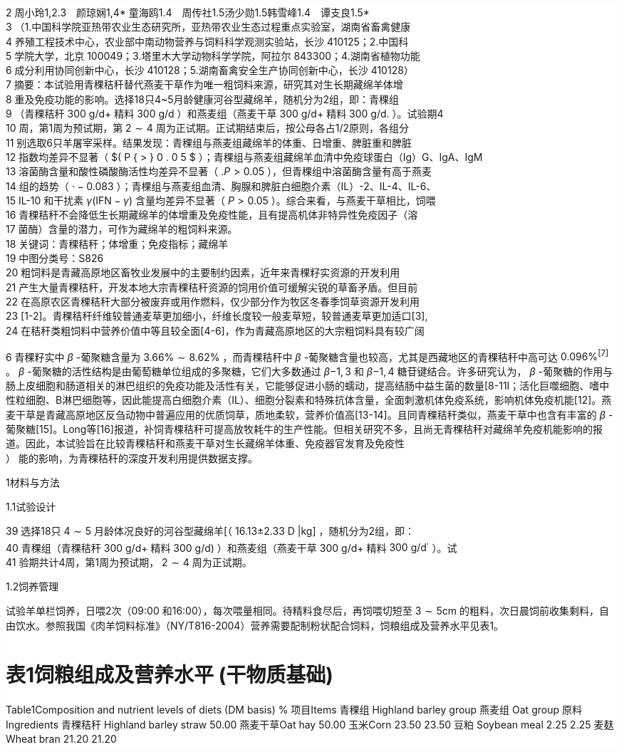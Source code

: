 2 周小玲1,2.3　颜琼娴1,4\* 童海鸥1.4　周传社1.5汤少勋1.5韩雪峰1.4　谭支良1.5\*  
3 （1.中国科学院亚热带农业生态研究所，亚热带农业生态过程重点实验室，湖南省畜禽健康  
4 养殖工程技术中心，农业部中南动物营养与饲料科学观测实验站，长沙 410125；2.中国科  
5 学院大学，北京 100049；3.塔里木大学动物科学学院，阿拉尔 843300；4.湖南省植物功能  
6 成分利用协同创新中心，长沙 410128；5.湖南畜禽安全生产协同创新中心，长沙 410128）  
7 摘要：本试验用青稞秸秆替代燕麦干草作为唯一粗饲料来源，研究其对生长期藏绵羊体增  
8 重及免疫功能的影响。选择18只4\~5月龄健康河谷型藏绵羊，随机分为2组，即：青稞组  
9 （青稞秸秆 $3 0 0 ~ \mathrm { g / d } +$ 精料 $3 0 0 ~ \mathrm { g / d }$ ）和燕麦组（燕麦干草 $3 0 0 ~ \mathrm { g / d } +$ 精料 $3 0 0 ~ \mathrm { g / d } .$ ）。试验期4  
10 周，第1周为预试期，第 $2 { \sim } 4$ 周为正试期。正试期结束后，按公母各占1/2原则，各组分  
11 别选取6只羊屠宰采样。结果发现：青稞组与燕麦组藏绵羊的体重、日增重、脾脏重和脾脏  
12 指数均差异不显著（ $( P { > } 0 . 0 5 \$ ）；青稞组与燕麦组藏绵羊血清中免疫球蛋白（Ig）G、IgA、IgM  
13 溶菌酶含量和酸性磷酸酶活性均差异不显著（ $. P { > } 0 . 0 5$ ），但青稞组中溶菌酶含量有高于燕麦  
14 组的趋势（ $\scriptstyle \cdot - 0 . 0 8 3$ ）；青棵组与燕麦组血清、胸腺和脾脏白细胞介素（IL）-2、IL-4、IL-6、  
15 IL-10 和干扰素 $\gamma ( \mathrm { I F N } { - } \gamma )$ 含量均差异不显著（ $P { > } 0 . 0 5$ ）。综合来看，与燕麦干草相比，饲喂  
16 青稞秸秆不会降低生长期藏绵羊的体增重及免疫性能，且有提高机体非特异性免疫因子（溶  
17 菌酶）含量的潜力，可作为藏绵羊的粗饲料来源。  
18 关键词：青稞秸秆；体增重；免疫指标；藏绵羊  
19 中图分类号：S826  
20 粗饲料是青藏高原地区畜牧业发展中的主要制约因素，近年来青稞籽实资源的开发利用  
21 产生大量青稞秸秆，开发本地大宗青稞秸秆资源的饲用价值可缓解尖锐的草畜矛盾。但目前  
22 在高原农区青稞秸秆大部分被废弃或用作燃料，仅少部分作为牧区冬春季饲草资源开发利用  
23 [1-2]。青稞秸秆纤维较普通麦草更加细小，纤维长度较一般麦草短，较普通麦草更加适口[3],  
24 在秸秆类粗饲料中营养价值中等且较全面[4-6]，作为青藏高原地区的大宗粗饲料具有较广阔

6 青稞籽实中 $\beta$ -葡聚糖含量为 $3 . 6 6 \% { \sim } 8 . 6 2 \%$ ，而青稞秸秆中 $\beta$ -葡聚糖含量也较高，尤其是西藏地区的青稞秸秆中高可达 $0 . 0 9 6 \% ^ { [ 7 ] }$ 。 $\beta$ -葡聚糖的活性结构是由葡萄糖单位组成的多聚糖，它们大多数通过 $\beta \mathrm { - } 1 , 3$ 和 $\beta \mathrm { - } 1 , 4$ 糖苷键结合。许多研究认为， $\beta$ -葡聚糖的作用与肠上皮细胞和肠道相关的淋巴组织的免疫功能及活性有关，它能够促进小肠的蠕动，提高结肠中益生菌的数量[8-11I；活化巨噬细胞、嗜中性粒细胞、B淋巴细胞等，因此能提高白细胞介素（IL）、细胞分裂素和特殊抗体含量，全面刺激机体免疫系统，影响机体免疫机能[12]。燕麦干草是青藏高原地区反刍动物中普遍应用的优质饲草，质地柔软，营养价值高[13-14]。且同青稞秸秆类似，燕麦干草中也含有丰富的 $\beta$ -葡聚糖[15]。Long等[16]报道，补饲青棵秸秆可提高放牧耗牛的生产性能。但相关研究不多，且尚无青稞秸秆对藏绵羊免疫机能影响的报道。因此，本试验旨在比较青稞秸秆和燕麦干草对生长藏绵羊体重、免疫器官发育及免疫性  
） 能的影响，为青稞秸秆的深度开发利用提供数据支撑。

1材料与方法

1.1试验设计

39 选择18只 $4 { \sim } 5$ 月龄体况良好的河谷型藏绵羊[（ $1 6 . 1 3 { \scriptstyle \pm 2 . 3 3 }$ D $| \mathrm { k g } ]$ ，随机分为2组，即：  
40 青稞组（青稞秸秆 $3 0 0 ~ \mathrm { g / d } +$ 精料 $3 0 0 ~ \mathrm { g / d } )$ ）和燕麦组（燕麦干草 $3 0 0 ~ \mathrm { g / d + }$ 精料 $3 0 0 ~ \mathrm { g / d } ^ { \cdot }$ ）。试  
41 验期共计4周，第1周为预试期， $2 { \sim } 4$ 周为正试期。

1.2饲养管理

试验羊单栏饲养，日喂2次（09:00 和16:00），每次喂量相同。待精料食尽后，再饲喂切短至 $3 { \sim } 5 \mathrm { c m }$ 的粗料，次日晨饲前收集剩料，自由饮水。参照我国《肉羊饲料标准》（NY/T816-2004）营养需要配制粉状配合饲料，饲粮组成及营养水平见表1。

# 表1饲粮组成及营养水平 (干物质基础)

Table1Composition and nutrient levels of diets (DM basis) % 项目Items 青稞组 Highland barley group 燕麦组 Oat group 原料Ingredients 青稞秸秆 Highland barley straw 50.00 燕麦干草Oat hay 50.00 玉米Corn 23.50 23.50 豆粕 Soybean meal 2.25 2.25 麦麸Wheat bran 21.20 21.20
